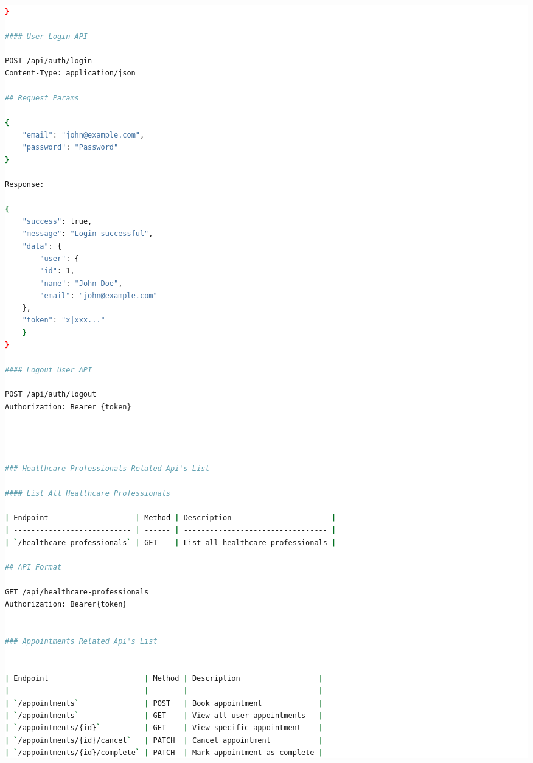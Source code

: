 ```bash
}

#### User Login API

POST /api/auth/login
Content-Type: application/json

## Request Params

{
    "email": "john@example.com",
    "password": "Password"
}

Response:

{
    "success": true,
    "message": "Login successful",
    "data": {
        "user": {
        "id": 1,
        "name": "John Doe",
        "email": "john@example.com"
    },
    "token": "x|xxx..."
    }
}

#### Logout User API

POST /api/auth/logout
Authorization: Bearer {token}




### Healthcare Professionals Related Api's List

#### List All Healthcare Professionals

| Endpoint                    | Method | Description                       |
| --------------------------- | ------ | --------------------------------- |
| `/healthcare-professionals` | GET    | List all healthcare professionals |

## API Format

GET /api/healthcare-professionals
Authorization: Bearer{token}


### Appointments Related Api's List


| Endpoint                      | Method | Description                  |
| ----------------------------- | ------ | ---------------------------- |
| `/appointments`               | POST   | Book appointment             |
| `/appointments`               | GET    | View all user appointments   |
| `/appointments/{id}`          | GET    | View specific appointment    |
| `/appointments/{id}/cancel`   | PATCH  | Cancel appointment           |
| `/appointments/{id}/complete` | PATCH  | Mark appointment as complete |


```